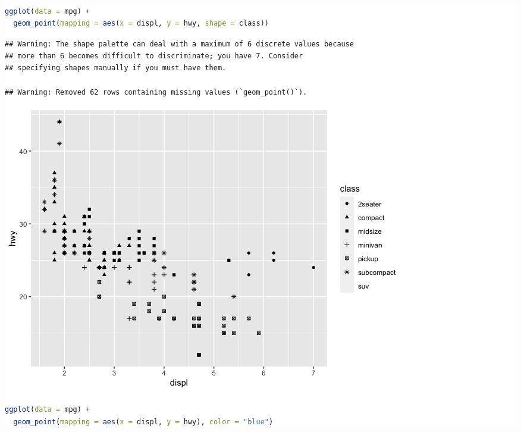 ``` r
ggplot(data = mpg) + 
  geom_point(mapping = aes(x = displ, y = hwy, shape = class))
```

    ## Warning: The shape palette can deal with a maximum of 6 discrete values because
    ## more than 6 becomes difficult to discriminate; you have 7. Consider
    ## specifying shapes manually if you must have them.

    ## Warning: Removed 62 rows containing missing values (`geom_point()`).

![](R-for-Data-Science-Notes_files/figure-gfm/aesthetic%20mappings-4.png)

``` r
ggplot(data = mpg) + 
  geom_point(mapping = aes(x = displ, y = hwy), color = "blue")
```
